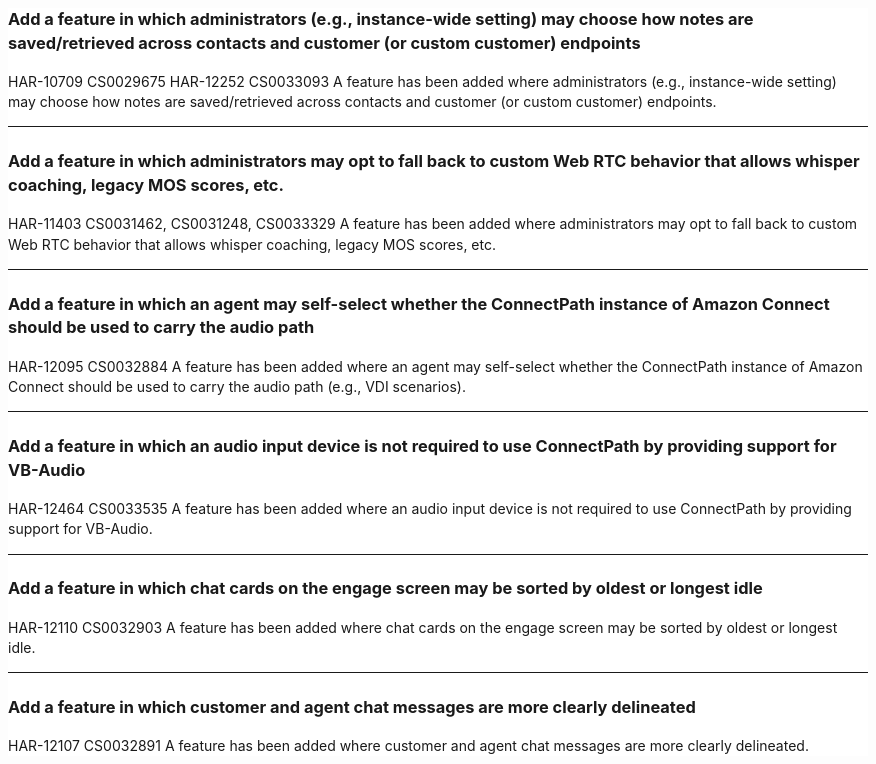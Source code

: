 ### Add a feature in which administrators (e.g., instance-wide setting) may choose how notes are saved/retrieved across contacts and customer (or custom customer) endpoints
HAR-10709
CS0029675
HAR-12252
CS0033093
A feature has been added where administrators (e.g., instance-wide setting) may choose how notes are saved/retrieved across contacts and customer (or custom customer) endpoints.

----

### Add a feature in which administrators may opt to fall back to custom Web RTC behavior that allows whisper coaching, legacy MOS scores, etc.
HAR-11403
CS0031462, CS0031248, CS0033329
A feature has been added where administrators may opt to fall back to custom Web RTC behavior that allows whisper coaching, legacy MOS scores, etc.

----

### Add a feature in which an agent may self-select whether the ConnectPath instance of Amazon Connect should be used to carry the audio path
HAR-12095
CS0032884
A feature has been added where an agent may self-select whether the ConnectPath instance of Amazon Connect should be used to carry the audio path (e.g., VDI scenarios).

----

### Add a feature in which an audio input device is not required to use ConnectPath by providing support for VB-Audio
HAR-12464
CS0033535
A feature has been added where an audio input device is not required to use ConnectPath by providing support for VB-Audio.

----

### Add a feature in which chat cards on the engage screen may be sorted by oldest or longest idle
HAR-12110
CS0032903
A feature has been added where chat cards on the engage screen may be sorted by oldest or longest idle.

----

### Add a feature in which customer and agent chat messages are more clearly delineated
HAR-12107
CS0032891
A feature has been added where customer and agent chat messages are more clearly delineated.
